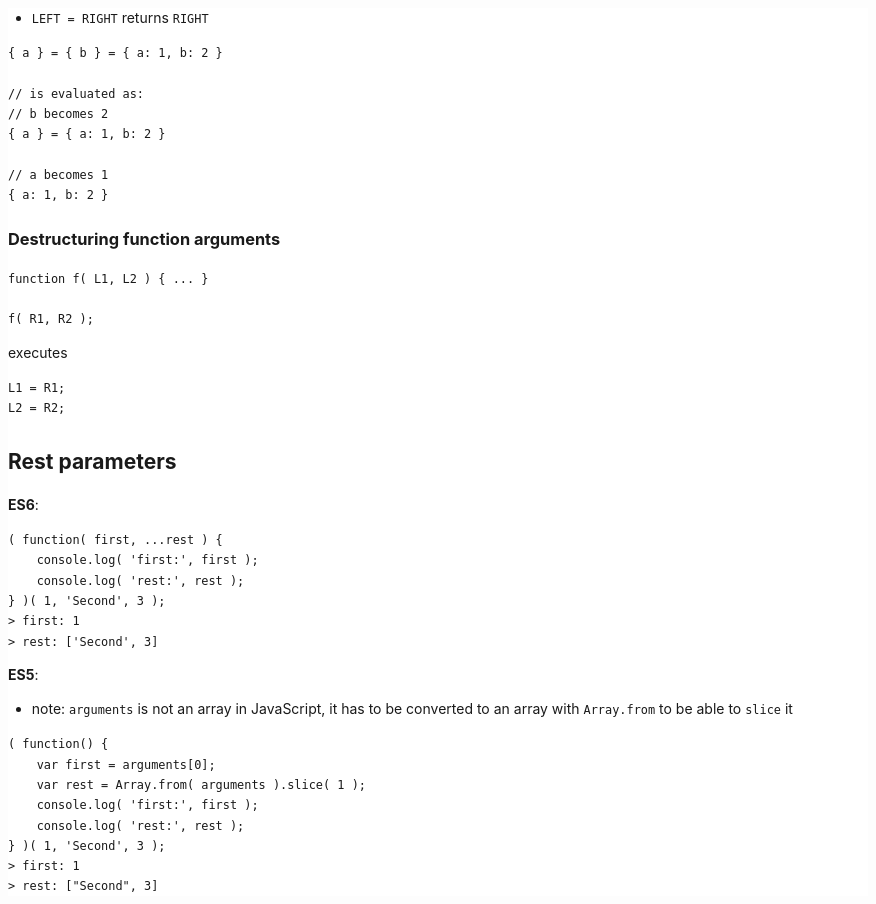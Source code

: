 - `LEFT = RIGHT` returns `RIGHT`

```
{ a } = { b } = { a: 1, b: 2 }   

// is evaluated as:
// b becomes 2
{ a } = { a: 1, b: 2 }

// a becomes 1
{ a: 1, b: 2 }
```

### Destructuring function arguments

```
function f( L1, L2 ) { ... }

f( R1, R2 );
```

executes

```
L1 = R1;
L2 = R2;
```

## Rest parameters

**ES6**:

```
( function( first, ...rest ) {
    console.log( 'first:', first );
    console.log( 'rest:', rest );
} )( 1, 'Second', 3 );
> first: 1
> rest: ['Second', 3]
```

**ES5**:

- note: `arguments` is not an array in JavaScript, it has to be converted to an array with `Array.from` to be able to `slice` it

```
( function() {
    var first = arguments[0];
    var rest = Array.from( arguments ).slice( 1 );
    console.log( 'first:', first );
    console.log( 'rest:', rest );
} )( 1, 'Second', 3 );
> first: 1
> rest: ["Second", 3]
```
